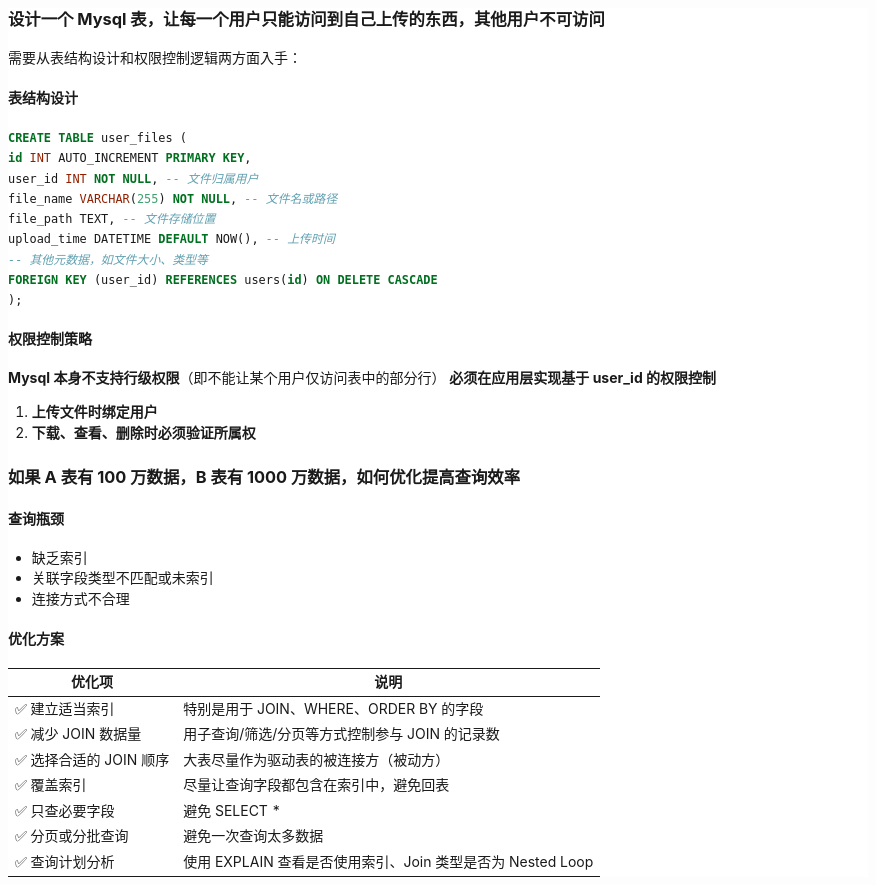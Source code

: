 ### 设计一个 Mysql 表，让每一个用户只能访问到自己上传的东西，其他用户不可访问

需要从表结构设计和权限控制逻辑两方面入手：

#### 表结构设计

```sql
CREATE TABLE user_files (
id INT AUTO_INCREMENT PRIMARY KEY,
user_id INT NOT NULL, -- 文件归属用户
file_name VARCHAR(255) NOT NULL, -- 文件名或路径
file_path TEXT, -- 文件存储位置
upload_time DATETIME DEFAULT NOW(), -- 上传时间
-- 其他元数据，如文件大小、类型等
FOREIGN KEY (user_id) REFERENCES users(id) ON DELETE CASCADE
);
```

#### 权限控制策略

**Mysql 本身不支持行级权限**（即不能让某个用户仅访问表中的部分行）
**必须在应用层实现基于 user_id 的权限控制**

1.  **上传文件时绑定用户**
2.  **下载、查看、删除时必须验证所属权**

### 如果 A 表有 100 万数据，B 表有 1000 万数据，如何优化提高查询效率

#### 查询瓶颈

- 缺乏索引
- 关联字段类型不匹配或未索引
- 连接方式不合理

#### 优化方案

| **优化项**              | **说明**                                                   |
| ----------------------- | ---------------------------------------------------------- |
| ✅ 建立适当索引         | 特别是用于 JOIN、WHERE、ORDER BY 的字段                    |
| ✅ 减少 JOIN 数据量     | 用子查询/筛选/分页等方式控制参与 JOIN 的记录数             |
| ✅ 选择合适的 JOIN 顺序 | 大表尽量作为驱动表的被连接方（被动方）                     |
| ✅ 覆盖索引             | 尽量让查询字段都包含在索引中，避免回表                     |
| ✅ 只查必要字段         | 避免 SELECT \*                                             |
| ✅ 分页或分批查询       | 避免一次查询太多数据                                       |
| ✅ 查询计划分析         | 使用 EXPLAIN 查看是否使用索引、Join 类型是否为 Nested Loop |

